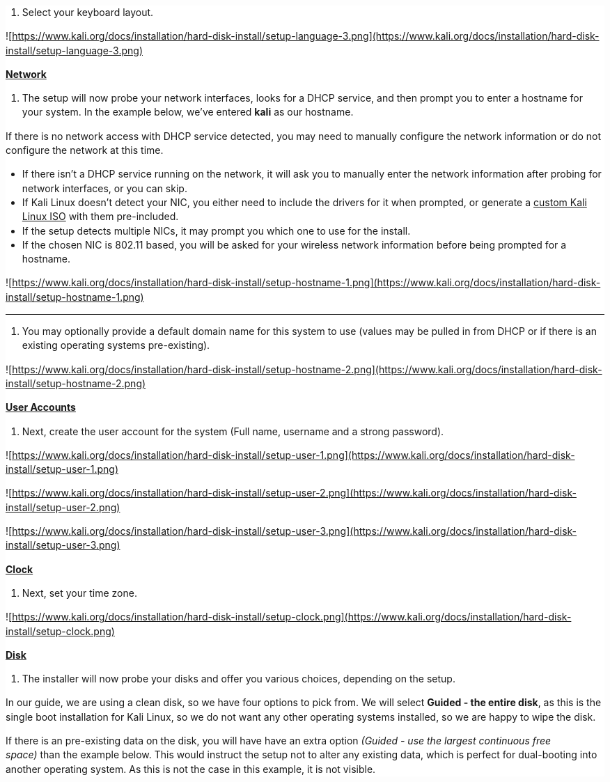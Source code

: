 1. Select your keyboard layout.

![https://www.kali.org/docs/installation/hard-disk-install/setup-language-3.png](https://www.kali.org/docs/installation/hard-disk-install/setup-language-3.png)

**[Network](https://www.kali.org/docs/installation/hard-disk-install/#network)**

1. The setup will now probe your network interfaces, looks for a DHCP service, and then prompt you to enter a hostname for your system. In the example below, we’ve entered **kali** as our hostname.

If there is no network access with DHCP service detected, you may need to manually configure the network information or do not configure the network at this time.

- If there isn’t a DHCP service running on the network, it will ask you to manually enter the network information after probing for network interfaces, or you can skip.
- If Kali Linux doesn’t detect your NIC, you either need to include the drivers for it when prompted, or generate a [custom Kali Linux ISO](https://www.kali.org/docs/development/live-build-a-custom-kali-iso/) with them pre-included.
- If the setup detects multiple NICs, it may prompt you which one to use for the install.
- If the chosen NIC is 802.11 based, you will be asked for your wireless network information before being prompted for a hostname.

![https://www.kali.org/docs/installation/hard-disk-install/setup-hostname-1.png](https://www.kali.org/docs/installation/hard-disk-install/setup-hostname-1.png)

---

1. You may optionally provide a default domain name for this system to use (values may be pulled in from DHCP or if there is an existing operating systems pre-existing).

![https://www.kali.org/docs/installation/hard-disk-install/setup-hostname-2.png](https://www.kali.org/docs/installation/hard-disk-install/setup-hostname-2.png)

**[User Accounts](https://www.kali.org/docs/installation/hard-disk-install/#user-accounts)**

1. Next, create the user account for the system (Full name, username and a strong password).

![https://www.kali.org/docs/installation/hard-disk-install/setup-user-1.png](https://www.kali.org/docs/installation/hard-disk-install/setup-user-1.png)

![https://www.kali.org/docs/installation/hard-disk-install/setup-user-2.png](https://www.kali.org/docs/installation/hard-disk-install/setup-user-2.png)

![https://www.kali.org/docs/installation/hard-disk-install/setup-user-3.png](https://www.kali.org/docs/installation/hard-disk-install/setup-user-3.png)

**[Clock](https://www.kali.org/docs/installation/hard-disk-install/#clock)**

1. Next, set your time zone.

![https://www.kali.org/docs/installation/hard-disk-install/setup-clock.png](https://www.kali.org/docs/installation/hard-disk-install/setup-clock.png)

**[Disk](https://www.kali.org/docs/installation/hard-disk-install/#disk)**

1. The installer will now probe your disks and offer you various choices, depending on the setup.

In our guide, we are using a clean disk, so we have four options to pick from. We will select **Guided - the entire disk**, as this is the single boot installation for Kali Linux, so we do not want any other operating systems installed, so we are happy to wipe the disk.

If there is an pre-existing data on the disk, you will have have an extra option *(Guided - use the largest continuous free space)* than the example below. This would instruct the setup not to alter any existing data, which is perfect for dual-booting into another operating system. As this is not the case in this example, it is not visible.
